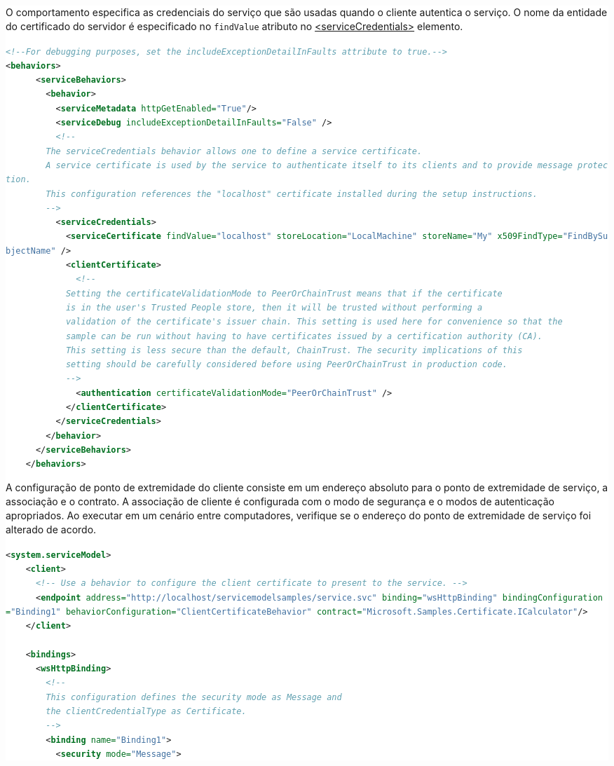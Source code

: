  O comportamento especifica as credenciais do serviço que são usadas quando o cliente autentica o serviço. O nome da entidade do certificado do servidor é especificado no `findValue` atributo no [\<serviceCredentials>](../../configure-apps/file-schema/wcf/servicecredentials.md) elemento.  
  
```xml  
<!--For debugging purposes, set the includeExceptionDetailInFaults attribute to true.-->  
<behaviors>  
      <serviceBehaviors>  
        <behavior>  
          <serviceMetadata httpGetEnabled="True"/>  
          <serviceDebug includeExceptionDetailInFaults="False" />  
          <!--   
        The serviceCredentials behavior allows one to define a service certificate.  
        A service certificate is used by the service to authenticate itself to its clients and to provide message protection.  
        This configuration references the "localhost" certificate installed during the setup instructions.  
        -->  
          <serviceCredentials>  
            <serviceCertificate findValue="localhost" storeLocation="LocalMachine" storeName="My" x509FindType="FindBySubjectName" />  
            <clientCertificate>  
              <!--   
            Setting the certificateValidationMode to PeerOrChainTrust means that if the certificate   
            is in the user's Trusted People store, then it will be trusted without performing a  
            validation of the certificate's issuer chain. This setting is used here for convenience so that the   
            sample can be run without having to have certificates issued by a certification authority (CA).  
            This setting is less secure than the default, ChainTrust. The security implications of this   
            setting should be carefully considered before using PeerOrChainTrust in production code.   
            -->  
              <authentication certificateValidationMode="PeerOrChainTrust" />  
            </clientCertificate>  
          </serviceCredentials>  
        </behavior>  
      </serviceBehaviors>  
    </behaviors>  
```  
  
 A configuração de ponto de extremidade do cliente consiste em um endereço absoluto para o ponto de extremidade de serviço, a associação e o contrato. A associação de cliente é configurada com o modo de segurança e o modos de autenticação apropriados. Ao executar em um cenário entre computadores, verifique se o endereço do ponto de extremidade de serviço foi alterado de acordo.  
  
```xml  
<system.serviceModel>  
    <client>  
      <!-- Use a behavior to configure the client certificate to present to the service. -->  
      <endpoint address="http://localhost/servicemodelsamples/service.svc" binding="wsHttpBinding" bindingConfiguration="Binding1" behaviorConfiguration="ClientCertificateBehavior" contract="Microsoft.Samples.Certificate.ICalculator"/>  
    </client>  
  
    <bindings>  
      <wsHttpBinding>  
        <!--   
        This configuration defines the security mode as Message and   
        the clientCredentialType as Certificate.  
        -->  
        <binding name="Binding1">  
          <security mode="Message">  
```